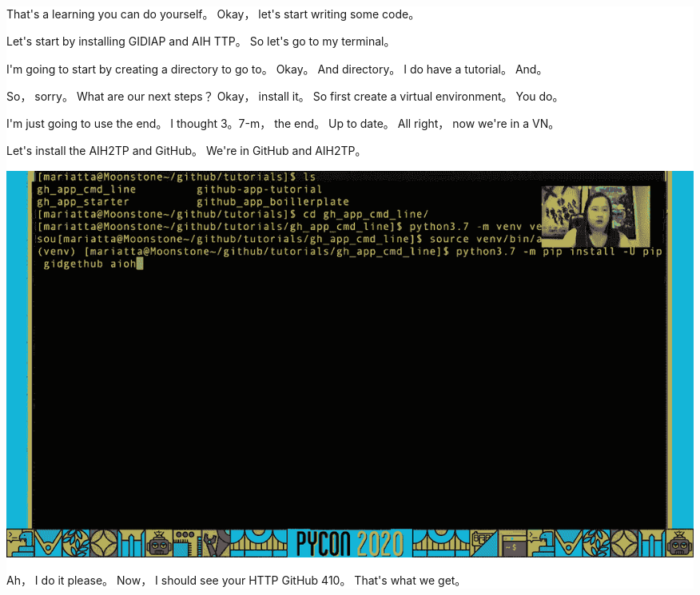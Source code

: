  That's a learning you can do yourself。 Okay， let's start writing some code。

 Let's start by installing GIDIAP and AIH TTP。 So let's go to my terminal。

 I'm going to start by creating a directory to go to。 Okay。 And directory。 I do have a tutorial。 And。

 So， sorry。 What are our next steps？ Okay， install it。 So first create a virtual environment。 You do。

 I'm just going to use the end。 I thought 3。7-m， the end。 Up to date。 All right， now we're in a VN。

 Let's install the AIH2TP and GitHub。 We're in GitHub and AIH2TP。



![](img/3c3588b77123e82a29264958f5086ce4_17.png)

 Ah， I do it please。 Now， I should see your HTTP GitHub 410。 That's what we get。


